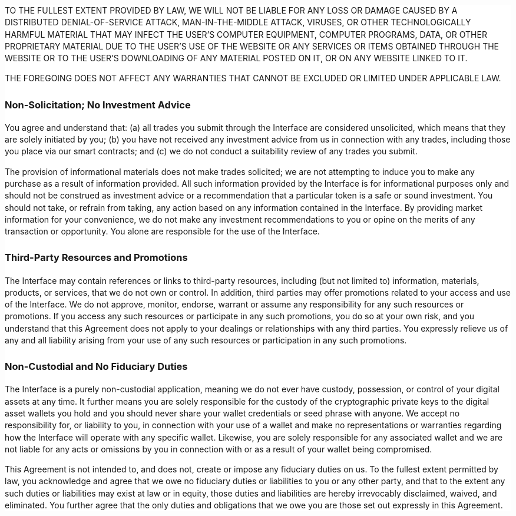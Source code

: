 TO THE FULLEST EXTENT PROVIDED BY LAW, WE WILL NOT BE LIABLE FOR ANY LOSS OR DAMAGE CAUSED BY A DISTRIBUTED DENIAL-OF-SERVICE ATTACK, MAN-IN-THE-MIDDLE ATTACK, VIRUSES, OR OTHER TECHNOLOGICALLY HARMFUL MATERIAL THAT MAY INFECT THE USER’S COMPUTER EQUIPMENT, COMPUTER PROGRAMS, DATA, OR OTHER PROPRIETARY MATERIAL DUE TO THE USER’S USE OF THE WEBSITE OR ANY SERVICES OR ITEMS OBTAINED THROUGH THE WEBSITE OR TO THE USER’S DOWNLOADING OF ANY MATERIAL POSTED ON IT, OR ON ANY WEBSITE LINKED TO IT.

THE FOREGOING DOES NOT AFFECT ANY WARRANTIES THAT CANNOT BE EXCLUDED OR LIMITED UNDER APPLICABLE LAW.

### Non-Solicitation; No Investment Advice

You agree and understand that: (a) all trades you submit through the Interface are considered unsolicited, which means that they are solely initiated by you; (b) you have not received any investment advice from us in connection with any trades, including those you place via our smart contracts; and (c) we do not conduct a suitability review of any trades you submit.

The provision of informational materials does not make trades solicited; we are not attempting to induce you to make any purchase as a result of information provided. All such information provided by the Interface is for informational purposes only and should not be construed as investment advice or a recommendation that a particular token is a safe or sound investment. You should not take, or refrain from taking, any action based on any information contained in the Interface. By providing market information for your convenience, we do not make any investment recommendations to you or opine on the merits of any transaction or opportunity. You alone are responsible for the use of the Interface.

### Third-Party Resources and Promotions

The Interface may contain references or links to third-party resources, including (but not limited to) information, materials, products, or services, that we do not own or control. In addition, third parties may offer promotions related to your access and use of the Interface. We do not approve, monitor, endorse, warrant or assume any responsibility for any such resources or promotions. If you access any such resources or participate in any such promotions, you do so at your own risk, and you understand that this Agreement does not apply to your dealings or relationships with any third parties. You expressly relieve us of any and all liability arising from your use of any such resources or participation in any such promotions.

### Non-Custodial and No Fiduciary Duties

The Interface is a purely non-custodial application, meaning we do not ever have custody, possession, or control of your digital assets at any time. It further means you are solely responsible for the custody of the cryptographic private keys to the digital asset wallets you hold and you should never share your wallet credentials or seed phrase with anyone. We accept no responsibility for, or liability to you, in connection with your use of a wallet and make no representations or warranties regarding how the Interface will operate with any specific wallet. Likewise, you are solely responsible for any associated wallet and we are not liable for any acts or omissions by you in connection with or as a result of your wallet being compromised.

This Agreement is not intended to, and does not, create or impose any fiduciary duties on us. To the fullest extent permitted by law, you acknowledge and agree that we owe no fiduciary duties or liabilities to you or any other party, and that to the extent any such duties or liabilities may exist at law or in equity, those duties and liabilities are hereby irrevocably disclaimed, waived, and eliminated. You further agree that the only duties and obligations that we owe you are those set out expressly in this Agreement.
